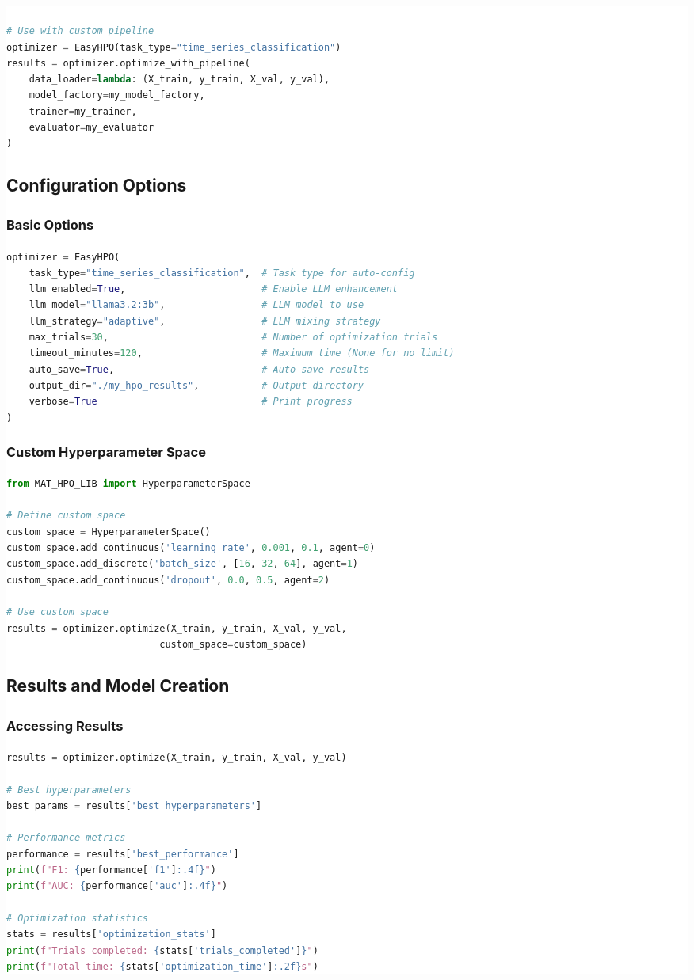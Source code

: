 ```python

# Use with custom pipeline
optimizer = EasyHPO(task_type="time_series_classification")
results = optimizer.optimize_with_pipeline(
    data_loader=lambda: (X_train, y_train, X_val, y_val),
    model_factory=my_model_factory,
    trainer=my_trainer,
    evaluator=my_evaluator
)
```

## Configuration Options

### Basic Options
```python
optimizer = EasyHPO(
    task_type="time_series_classification",  # Task type for auto-config
    llm_enabled=True,                        # Enable LLM enhancement
    llm_model="llama3.2:3b",                 # LLM model to use
    llm_strategy="adaptive",                 # LLM mixing strategy
    max_trials=30,                           # Number of optimization trials
    timeout_minutes=120,                     # Maximum time (None for no limit)
    auto_save=True,                          # Auto-save results
    output_dir="./my_hpo_results",           # Output directory
    verbose=True                             # Print progress
)
```

### Custom Hyperparameter Space
```python
from MAT_HPO_LIB import HyperparameterSpace

# Define custom space
custom_space = HyperparameterSpace()
custom_space.add_continuous('learning_rate', 0.001, 0.1, agent=0)
custom_space.add_discrete('batch_size', [16, 32, 64], agent=1)
custom_space.add_continuous('dropout', 0.0, 0.5, agent=2)

# Use custom space
results = optimizer.optimize(X_train, y_train, X_val, y_val,
                           custom_space=custom_space)
```

## Results and Model Creation

### Accessing Results
```python
results = optimizer.optimize(X_train, y_train, X_val, y_val)

# Best hyperparameters
best_params = results['best_hyperparameters']

# Performance metrics
performance = results['best_performance']
print(f"F1: {performance['f1']:.4f}")
print(f"AUC: {performance['auc']:.4f}")

# Optimization statistics
stats = results['optimization_stats']
print(f"Trials completed: {stats['trials_completed']}")
print(f"Total time: {stats['optimization_time']:.2f}s")
```
